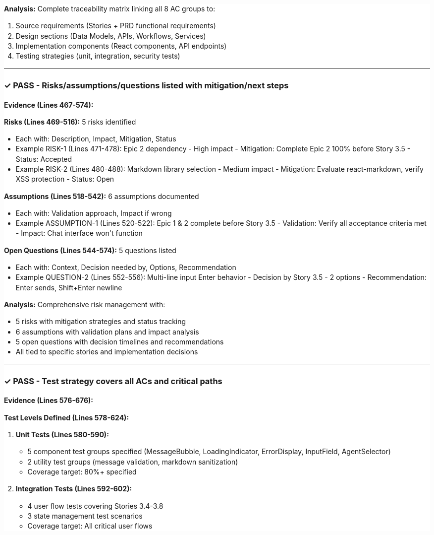 **Analysis:** Complete traceability matrix linking all 8 AC groups to:
1. Source requirements (Stories + PRD functional requirements)
2. Design sections (Data Models, APIs, Workflows, Services)
3. Implementation components (React components, API endpoints)
4. Testing strategies (unit, integration, security tests)

---

### ✓ PASS - Risks/assumptions/questions listed with mitigation/next steps

**Evidence (Lines 467-574):**

**Risks (Lines 469-516):** 5 risks identified
- Each with: Description, Impact, Mitigation, Status
- Example RISK-1 (Lines 471-478): Epic 2 dependency - High impact - Mitigation: Complete Epic 2 100% before Story 3.5 - Status: Accepted
- Example RISK-2 (Lines 480-488): Markdown library selection - Medium impact - Mitigation: Evaluate react-markdown, verify XSS protection - Status: Open

**Assumptions (Lines 518-542):** 6 assumptions documented
- Each with: Validation approach, Impact if wrong
- Example ASSUMPTION-1 (Lines 520-522): Epic 1 & 2 complete before Story 3.5 - Validation: Verify all acceptance criteria met - Impact: Chat interface won't function

**Open Questions (Lines 544-574):** 5 questions listed
- Each with: Context, Decision needed by, Options, Recommendation
- Example QUESTION-2 (Lines 552-556): Multi-line input Enter behavior - Decision by Story 3.5 - 2 options - Recommendation: Enter sends, Shift+Enter newline

**Analysis:** Comprehensive risk management with:
- 5 risks with mitigation strategies and status tracking
- 6 assumptions with validation plans and impact analysis
- 5 open questions with decision timelines and recommendations
- All tied to specific stories and implementation decisions

---

### ✓ PASS - Test strategy covers all ACs and critical paths

**Evidence (Lines 576-676):**

**Test Levels Defined (Lines 578-624):**

1. **Unit Tests (Lines 580-590):**
   - 5 component test groups specified (MessageBubble, LoadingIndicator, ErrorDisplay, InputField, AgentSelector)
   - 2 utility test groups (message validation, markdown sanitization)
   - Coverage target: 80%+ specified

2. **Integration Tests (Lines 592-602):**
   - 4 user flow tests covering Stories 3.4-3.8
   - 3 state management test scenarios
   - Coverage target: All critical user flows
